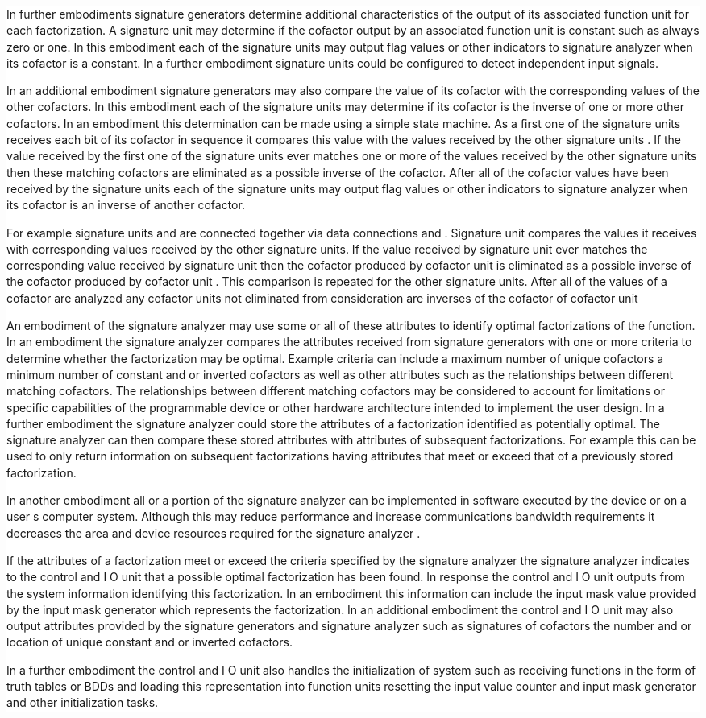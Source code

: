 In further embodiments signature generators determine additional characteristics of the output of its associated function unit for each factorization. A signature unit may determine if the cofactor output by an associated function unit is constant such as always zero or one. In this embodiment each of the signature units may output flag values or other indicators to signature analyzer when its cofactor is a constant. In a further embodiment signature units could be configured to detect independent input signals.

In an additional embodiment signature generators may also compare the value of its cofactor with the corresponding values of the other cofactors. In this embodiment each of the signature units may determine if its cofactor is the inverse of one or more other cofactors. In an embodiment this determination can be made using a simple state machine. As a first one of the signature units receives each bit of its cofactor in sequence it compares this value with the values received by the other signature units . If the value received by the first one of the signature units ever matches one or more of the values received by the other signature units then these matching cofactors are eliminated as a possible inverse of the cofactor. After all of the cofactor values have been received by the signature units each of the signature units may output flag values or other indicators to signature analyzer when its cofactor is an inverse of another cofactor.

For example signature units and are connected together via data connections and . Signature unit compares the values it receives with corresponding values received by the other signature units. If the value received by signature unit ever matches the corresponding value received by signature unit then the cofactor produced by cofactor unit is eliminated as a possible inverse of the cofactor produced by cofactor unit . This comparison is repeated for the other signature units. After all of the values of a cofactor are analyzed any cofactor units not eliminated from consideration are inverses of the cofactor of cofactor unit

An embodiment of the signature analyzer may use some or all of these attributes to identify optimal factorizations of the function. In an embodiment the signature analyzer compares the attributes received from signature generators with one or more criteria to determine whether the factorization may be optimal. Example criteria can include a maximum number of unique cofactors a minimum number of constant and or inverted cofactors as well as other attributes such as the relationships between different matching cofactors. The relationships between different matching cofactors may be considered to account for limitations or specific capabilities of the programmable device or other hardware architecture intended to implement the user design. In a further embodiment the signature analyzer could store the attributes of a factorization identified as potentially optimal. The signature analyzer can then compare these stored attributes with attributes of subsequent factorizations. For example this can be used to only return information on subsequent factorizations having attributes that meet or exceed that of a previously stored factorization.

In another embodiment all or a portion of the signature analyzer can be implemented in software executed by the device or on a user s computer system. Although this may reduce performance and increase communications bandwidth requirements it decreases the area and device resources required for the signature analyzer .

If the attributes of a factorization meet or exceed the criteria specified by the signature analyzer the signature analyzer indicates to the control and I O unit that a possible optimal factorization has been found. In response the control and I O unit outputs from the system information identifying this factorization. In an embodiment this information can include the input mask value provided by the input mask generator which represents the factorization. In an additional embodiment the control and I O unit may also output attributes provided by the signature generators and signature analyzer such as signatures of cofactors the number and or location of unique constant and or inverted cofactors.

In a further embodiment the control and I O unit also handles the initialization of system such as receiving functions in the form of truth tables or BDDs and loading this representation into function units resetting the input value counter and input mask generator and other initialization tasks.
